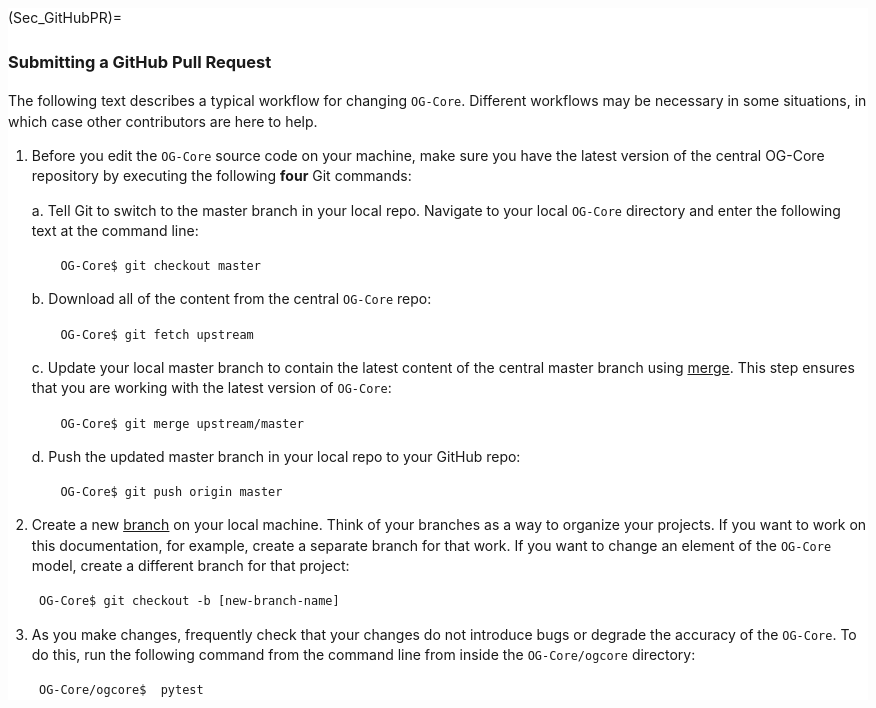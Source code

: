 (Sec_GitHubPR)=
### Submitting a GitHub Pull Request

The following text describes a typical workflow for changing
`OG-Core`.  Different workflows may be necessary in some
situations, in which case other contributors are here to help.

1. Before you edit the `OG-Core` source code on your machine,
   make sure you have the latest version of the central OG-Core
   repository by executing the following **four** Git commands:

   a. Tell Git to switch to the master branch in your local repo.
      Navigate to your local `OG-Core` directory and enter the
      following text at the command line:

    ```console
        OG-Core$ git checkout master
    ```

   b. Download all of the content from the central `OG-Core` repo:

    ```console
        OG-Core$ git fetch upstream
    ```

   c. Update your local master branch to contain the latest content of
      the central master branch using [merge](https://help.github.com/articles/github-glossary/#merge). This step ensures that
      you are working with the latest version of `OG-Core`:

    ```console
        OG-Core$ git merge upstream/master
    ```

   d. Push the updated master branch in your local repo to your GitHub repo:

    ```console
        OG-Core$ git push origin master
    ```

2. Create a new [branch](https://help.github.com/articles/github-glossary/#branch) on your local machine. Think of your
   branches as a way to organize your projects. If you want to work on
   this documentation, for example, create a separate branch for that
   work. If you want to change an element of the `OG-Core` model, create
   a different branch for that project:

    ```console
     OG-Core$ git checkout -b [new-branch-name]
    ```

3. As you make changes, frequently check that your changes do not
   introduce bugs or degrade the accuracy of the `OG-Core`. To do
   this, run the following command from the command line from inside
   the `OG-Core/ogcore` directory:

    ```console
     OG-Core/ogcore$  pytest
    ```
